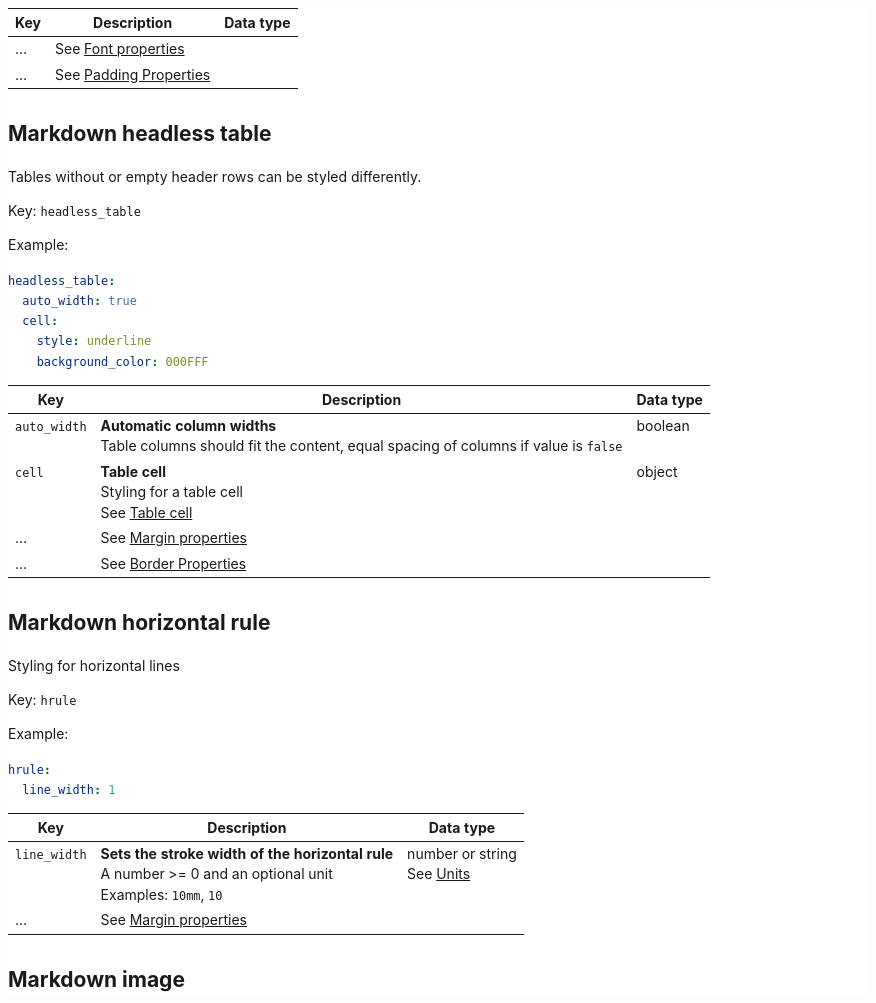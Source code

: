 | Key | Description | Data type |
| - | - | - |
| … | See [Font properties](#font-properties) |  |
| … | See [Padding Properties](#padding-properties) |  |

## Markdown headless table

Tables without or empty header rows can be styled differently.

Key: `headless_table`

Example:
```yml
headless_table:
  auto_width: true
  cell:
    style: underline
    background_color: 000FFF
```

| Key | Description | Data type |
| - | - | - |
| `auto_width` | **Automatic column widths**<br/>Table columns should fit the content, equal spacing of columns if value is `false` | boolean |
| `cell` | **Table cell**<br/>Styling for a table cell<br/>See [Table cell](#table-cell) | object |
| … | See [Margin properties](#margin-properties) |  |
| … | See [Border Properties](#border-properties) |  |

## Markdown horizontal rule

Styling for horizontal lines

Key: `hrule`

Example:
```yml
hrule:
  line_width: 1
```

| Key | Description | Data type |
| - | - | - |
| `line_width` | **Sets the stroke width of the horizontal rule**<br/>A number >= 0 and an optional unit<br/>Examples: `10mm`, `10` | number or string<br/>See [Units](#units) |
| … | See [Margin properties](#margin-properties) |  |

## Markdown image
